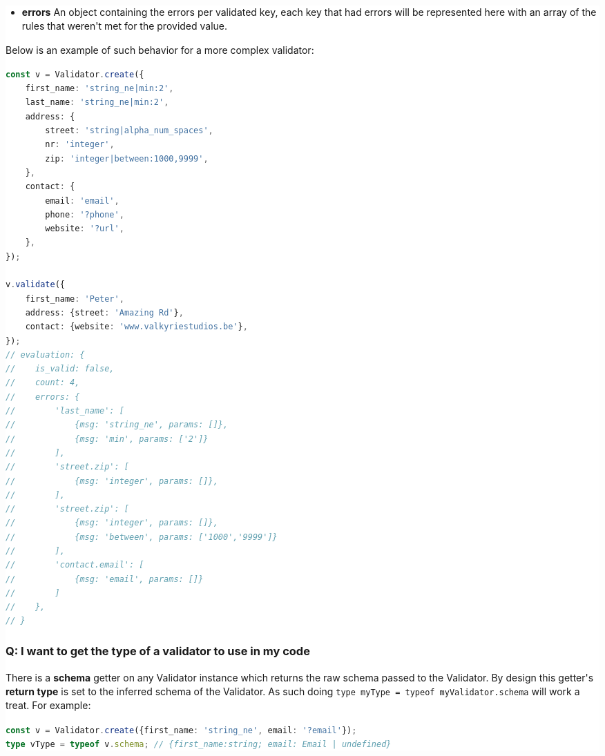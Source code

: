 - **errors**
An object containing the errors per validated key, each key that had errors will be represented here with an array of the rules that weren't met for the provided value.

Below is an example of such behavior for a more complex validator:
```typescript
const v = Validator.create({
    first_name: 'string_ne|min:2',
    last_name: 'string_ne|min:2',
    address: {
        street: 'string|alpha_num_spaces',
        nr: 'integer',
        zip: 'integer|between:1000,9999',
    },
    contact: {
        email: 'email',
        phone: '?phone',
        website: '?url',
    },
});

v.validate({
    first_name: 'Peter',
    address: {street: 'Amazing Rd'},
    contact: {website: 'www.valkyriestudios.be'},
});
// evaluation: {
//    is_valid: false,
//    count: 4,
//    errors: {
//        'last_name': [
//            {msg: 'string_ne', params: []},
//            {msg: 'min', params: ['2']}
//        ],
//        'street.zip': [
//            {msg: 'integer', params: []},
//        ],
//        'street.zip': [
//            {msg: 'integer', params: []},
//            {msg: 'between', params: ['1000','9999']}
//        ],
//        'contact.email': [
//            {msg: 'email', params: []}
//        ]
//    },
// }
```
### Q: I want to get the type of a validator to use in my code
There is a **schema** getter on any Validator instance which returns the raw schema passed to the Validator. By design this getter's **return type** is set to the inferred schema of the Validator. As such doing `type myType = typeof myValidator.schema` will work a treat. For example:
```typescript
const v = Validator.create({first_name: 'string_ne', email: '?email'});
type vType = typeof v.schema; // {first_name:string; email: Email | undefined}
```
